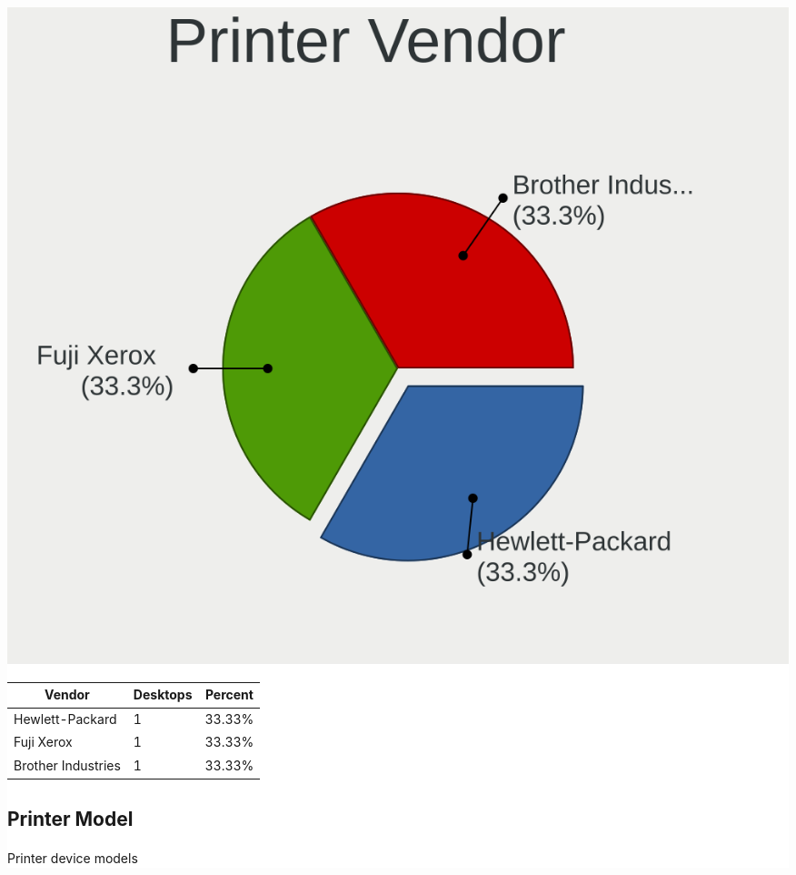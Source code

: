 ![Printer Vendor](./images/pie_chart/printer_vendor.svg)


| Vendor             | Desktops | Percent |
|--------------------|----------|---------|
| Hewlett-Packard    | 1        | 33.33%  |
| Fuji Xerox         | 1        | 33.33%  |
| Brother Industries | 1        | 33.33%  |

Printer Model
-------------

Printer device models
